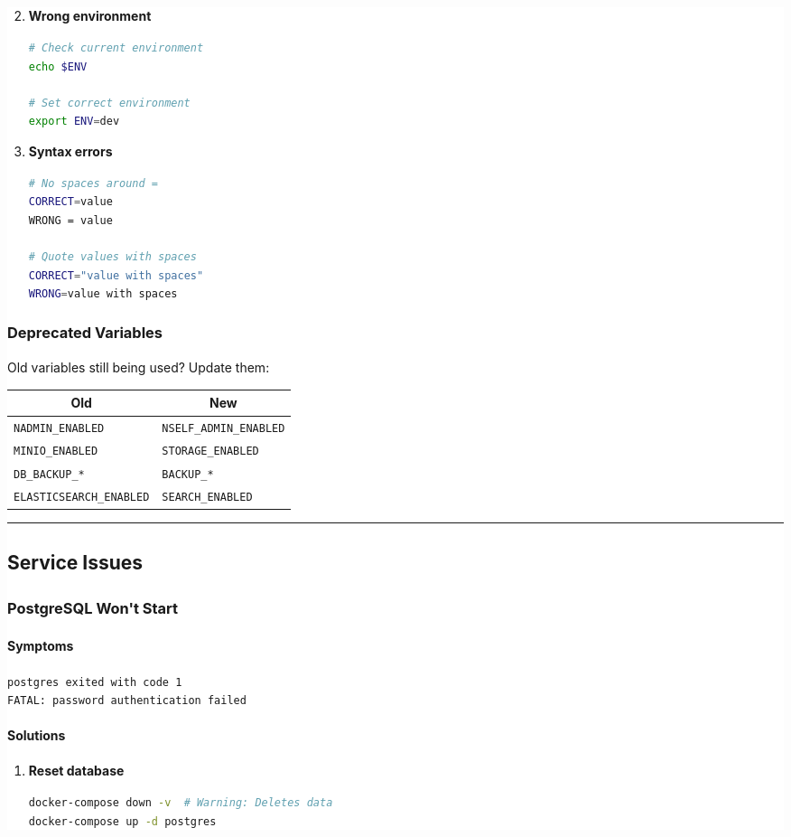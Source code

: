2. **Wrong environment**

   ```bash
   # Check current environment
   echo $ENV

   # Set correct environment
   export ENV=dev
   ```

3. **Syntax errors**

   ```bash
   # No spaces around =
   CORRECT=value
   WRONG = value

   # Quote values with spaces
   CORRECT="value with spaces"
   WRONG=value with spaces
   ```

### Deprecated Variables

Old variables still being used? Update them:

| Old                     | New                   |
| ----------------------- | --------------------- |
| `NADMIN_ENABLED`        | `NSELF_ADMIN_ENABLED` |
| `MINIO_ENABLED`         | `STORAGE_ENABLED`     |
| `DB_BACKUP_*`           | `BACKUP_*`            |
| `ELASTICSEARCH_ENABLED` | `SEARCH_ENABLED`      |

---

## Service Issues

### PostgreSQL Won't Start

#### Symptoms

```
postgres exited with code 1
FATAL: password authentication failed
```

#### Solutions

1. **Reset database**

   ```bash
   docker-compose down -v  # Warning: Deletes data
   docker-compose up -d postgres
   ```
